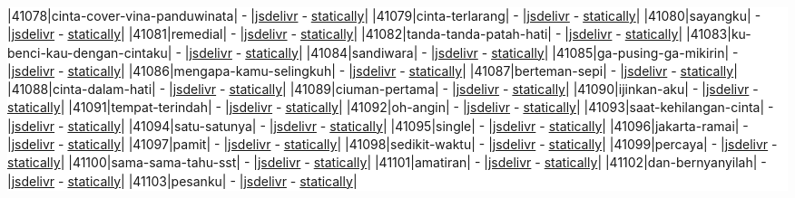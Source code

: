 |41078|cinta-cover-vina-panduwinata| - |[jsdelivr](https://cdn.jsdelivr.net/gh/dbchord/c4-3-6/40001-45000/41001-41500/cinta-cover-vina-panduwinata.png) - [statically](https://cdn.statically.io/gh/dbchord/c4-3-6/i/40001-45000/41001-41500/cinta-cover-vina-panduwinata.png)|
|41079|cinta-terlarang| - |[jsdelivr](https://cdn.jsdelivr.net/gh/dbchord/c4-3-6/40001-45000/41001-41500/cinta-terlarang.png) - [statically](https://cdn.statically.io/gh/dbchord/c4-3-6/i/40001-45000/41001-41500/cinta-terlarang.png)|
|41080|sayangku| - |[jsdelivr](https://cdn.jsdelivr.net/gh/dbchord/c4-3-6/40001-45000/41001-41500/sayangku.png) - [statically](https://cdn.statically.io/gh/dbchord/c4-3-6/i/40001-45000/41001-41500/sayangku.png)|
|41081|remedial| - |[jsdelivr](https://cdn.jsdelivr.net/gh/dbchord/c4-3-6/40001-45000/41001-41500/remedial.png) - [statically](https://cdn.statically.io/gh/dbchord/c4-3-6/i/40001-45000/41001-41500/remedial.png)|
|41082|tanda-tanda-patah-hati| - |[jsdelivr](https://cdn.jsdelivr.net/gh/dbchord/c4-3-6/40001-45000/41001-41500/tanda-tanda-patah-hati.png) - [statically](https://cdn.statically.io/gh/dbchord/c4-3-6/i/40001-45000/41001-41500/tanda-tanda-patah-hati.png)|
|41083|ku-benci-kau-dengan-cintaku| - |[jsdelivr](https://cdn.jsdelivr.net/gh/dbchord/c4-3-6/40001-45000/41001-41500/ku-benci-kau-dengan-cintaku.png) - [statically](https://cdn.statically.io/gh/dbchord/c4-3-6/i/40001-45000/41001-41500/ku-benci-kau-dengan-cintaku.png)|
|41084|sandiwara| - |[jsdelivr](https://cdn.jsdelivr.net/gh/dbchord/c4-3-6/40001-45000/41001-41500/sandiwara.png) - [statically](https://cdn.statically.io/gh/dbchord/c4-3-6/i/40001-45000/41001-41500/sandiwara.png)|
|41085|ga-pusing-ga-mikirin| - |[jsdelivr](https://cdn.jsdelivr.net/gh/dbchord/c4-3-6/40001-45000/41001-41500/ga-pusing-ga-mikirin.png) - [statically](https://cdn.statically.io/gh/dbchord/c4-3-6/i/40001-45000/41001-41500/ga-pusing-ga-mikirin.png)|
|41086|mengapa-kamu-selingkuh| - |[jsdelivr](https://cdn.jsdelivr.net/gh/dbchord/c4-3-6/40001-45000/41001-41500/mengapa-kamu-selingkuh.png) - [statically](https://cdn.statically.io/gh/dbchord/c4-3-6/i/40001-45000/41001-41500/mengapa-kamu-selingkuh.png)|
|41087|berteman-sepi| - |[jsdelivr](https://cdn.jsdelivr.net/gh/dbchord/c4-3-6/40001-45000/41001-41500/berteman-sepi.png) - [statically](https://cdn.statically.io/gh/dbchord/c4-3-6/i/40001-45000/41001-41500/berteman-sepi.png)|
|41088|cinta-dalam-hati| - |[jsdelivr](https://cdn.jsdelivr.net/gh/dbchord/c4-3-6/40001-45000/41001-41500/cinta-dalam-hati.png) - [statically](https://cdn.statically.io/gh/dbchord/c4-3-6/i/40001-45000/41001-41500/cinta-dalam-hati.png)|
|41089|ciuman-pertama| - |[jsdelivr](https://cdn.jsdelivr.net/gh/dbchord/c4-3-6/40001-45000/41001-41500/ciuman-pertama.png) - [statically](https://cdn.statically.io/gh/dbchord/c4-3-6/i/40001-45000/41001-41500/ciuman-pertama.png)|
|41090|ijinkan-aku| - |[jsdelivr](https://cdn.jsdelivr.net/gh/dbchord/c4-3-6/40001-45000/41001-41500/ijinkan-aku.png) - [statically](https://cdn.statically.io/gh/dbchord/c4-3-6/i/40001-45000/41001-41500/ijinkan-aku.png)|
|41091|tempat-terindah| - |[jsdelivr](https://cdn.jsdelivr.net/gh/dbchord/c4-3-6/40001-45000/41001-41500/tempat-terindah.png) - [statically](https://cdn.statically.io/gh/dbchord/c4-3-6/i/40001-45000/41001-41500/tempat-terindah.png)|
|41092|oh-angin| - |[jsdelivr](https://cdn.jsdelivr.net/gh/dbchord/c4-3-6/40001-45000/41001-41500/oh-angin.png) - [statically](https://cdn.statically.io/gh/dbchord/c4-3-6/i/40001-45000/41001-41500/oh-angin.png)|
|41093|saat-kehilangan-cinta| - |[jsdelivr](https://cdn.jsdelivr.net/gh/dbchord/c4-3-6/40001-45000/41001-41500/saat-kehilangan-cinta.png) - [statically](https://cdn.statically.io/gh/dbchord/c4-3-6/i/40001-45000/41001-41500/saat-kehilangan-cinta.png)|
|41094|satu-satunya| - |[jsdelivr](https://cdn.jsdelivr.net/gh/dbchord/c4-3-6/40001-45000/41001-41500/satu-satunya.png) - [statically](https://cdn.statically.io/gh/dbchord/c4-3-6/i/40001-45000/41001-41500/satu-satunya.png)|
|41095|single| - |[jsdelivr](https://cdn.jsdelivr.net/gh/dbchord/c4-3-6/40001-45000/41001-41500/single.png) - [statically](https://cdn.statically.io/gh/dbchord/c4-3-6/i/40001-45000/41001-41500/single.png)|
|41096|jakarta-ramai| - |[jsdelivr](https://cdn.jsdelivr.net/gh/dbchord/c4-3-6/40001-45000/41001-41500/jakarta-ramai.png) - [statically](https://cdn.statically.io/gh/dbchord/c4-3-6/i/40001-45000/41001-41500/jakarta-ramai.png)|
|41097|pamit| - |[jsdelivr](https://cdn.jsdelivr.net/gh/dbchord/c4-3-6/40001-45000/41001-41500/pamit.png) - [statically](https://cdn.statically.io/gh/dbchord/c4-3-6/i/40001-45000/41001-41500/pamit.png)|
|41098|sedikit-waktu| - |[jsdelivr](https://cdn.jsdelivr.net/gh/dbchord/c4-3-6/40001-45000/41001-41500/sedikit-waktu.png) - [statically](https://cdn.statically.io/gh/dbchord/c4-3-6/i/40001-45000/41001-41500/sedikit-waktu.png)|
|41099|percaya| - |[jsdelivr](https://cdn.jsdelivr.net/gh/dbchord/c4-3-6/40001-45000/41001-41500/percaya.png) - [statically](https://cdn.statically.io/gh/dbchord/c4-3-6/i/40001-45000/41001-41500/percaya.png)|
|41100|sama-sama-tahu-sst| - |[jsdelivr](https://cdn.jsdelivr.net/gh/dbchord/c4-3-6/40001-45000/41001-41500/sama-sama-tahu-sst.png) - [statically](https://cdn.statically.io/gh/dbchord/c4-3-6/i/40001-45000/41001-41500/sama-sama-tahu-sst.png)|
|41101|amatiran| - |[jsdelivr](https://cdn.jsdelivr.net/gh/dbchord/c4-3-6/40001-45000/41001-41500/amatiran.png) - [statically](https://cdn.statically.io/gh/dbchord/c4-3-6/i/40001-45000/41001-41500/amatiran.png)|
|41102|dan-bernyanyilah| - |[jsdelivr](https://cdn.jsdelivr.net/gh/dbchord/c4-3-6/40001-45000/41001-41500/dan-bernyanyilah.png) - [statically](https://cdn.statically.io/gh/dbchord/c4-3-6/i/40001-45000/41001-41500/dan-bernyanyilah.png)|
|41103|pesanku| - |[jsdelivr](https://cdn.jsdelivr.net/gh/dbchord/c4-3-6/40001-45000/41001-41500/pesanku.png) - [statically](https://cdn.statically.io/gh/dbchord/c4-3-6/i/40001-45000/41001-41500/pesanku.png)|